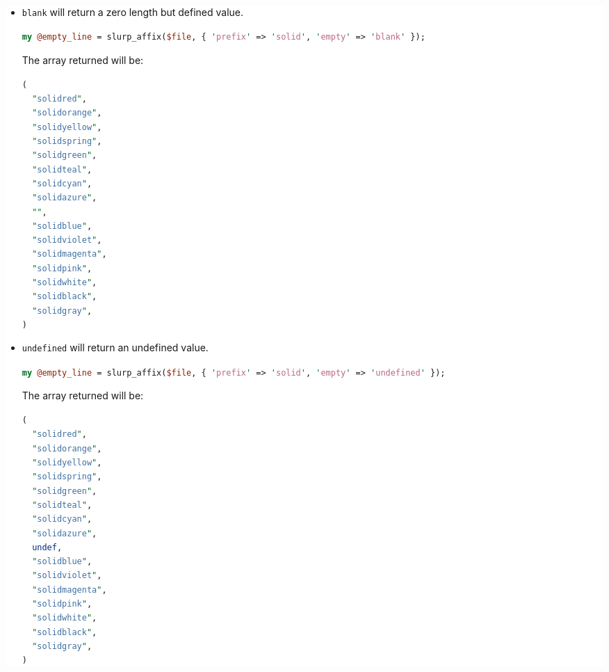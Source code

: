 - `blank` will return a zero length but defined value.

  ```perl
  my @empty_line = slurp_affix($file, { 'prefix' => 'solid', 'empty' => 'blank' });
  ```
  The array returned will be:

  ```perl
  (
    "solidred",
    "solidorange",
    "solidyellow",
    "solidspring",
    "solidgreen",
    "solidteal",
    "solidcyan",
    "solidazure",
    "",
    "solidblue",
    "solidviolet",
    "solidmagenta",
    "solidpink",
    "solidwhite",
    "solidblack",
    "solidgray",
  )
  ```

- `undefined` will return an undefined value.

  ```perl
  my @empty_line = slurp_affix($file, { 'prefix' => 'solid', 'empty' => 'undefined' });
  ```

  The array returned will be:

  ```perl
  (
    "solidred",
    "solidorange",
    "solidyellow",
    "solidspring",
    "solidgreen",
    "solidteal",
    "solidcyan",
    "solidazure",
    undef,
    "solidblue",
    "solidviolet",
    "solidmagenta",
    "solidpink",
    "solidwhite",
    "solidblack",
    "solidgray",
  )
  ```
